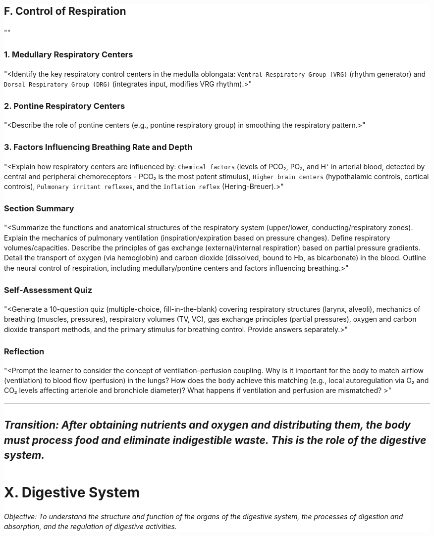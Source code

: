 ## F. Control of Respiration
"<Describe how breathing rate and depth are regulated by neural mechanisms.>"

### 1. Medullary Respiratory Centers
"<Identify the key respiratory control centers in the medulla oblongata: `Ventral Respiratory Group (VRG)` (rhythm generator) and `Dorsal Respiratory Group (DRG)` (integrates input, modifies VRG rhythm).>"

### 2. Pontine Respiratory Centers
"<Describe the role of pontine centers (e.g., pontine respiratory group) in smoothing the respiratory pattern.>"

### 3. Factors Influencing Breathing Rate and Depth
"<Explain how respiratory centers are influenced by: `Chemical factors` (levels of PCO₂, PO₂, and H⁺ in arterial blood, detected by central and peripheral chemoreceptors - PCO₂ is the most potent stimulus), `Higher brain centers` (hypothalamic controls, cortical controls), `Pulmonary irritant reflexes`, and the `Inflation reflex` (Hering-Breuer).>"

### Section Summary
"<Summarize the functions and anatomical structures of the respiratory system (upper/lower, conducting/respiratory zones). Explain the mechanics of pulmonary ventilation (inspiration/expiration based on pressure changes). Define respiratory volumes/capacities. Describe the principles of gas exchange (external/internal respiration) based on partial pressure gradients. Detail the transport of oxygen (via hemoglobin) and carbon dioxide (dissolved, bound to Hb, as bicarbonate) in the blood. Outline the neural control of respiration, including medullary/pontine centers and factors influencing breathing.>"

### Self-Assessment Quiz
"<Generate a 10-question quiz (multiple-choice, fill-in-the-blank) covering respiratory structures (larynx, alveoli), mechanics of breathing (muscles, pressures), respiratory volumes (TV, VC), gas exchange principles (partial pressures), oxygen and carbon dioxide transport methods, and the primary stimulus for breathing control. Provide answers separately.>"

### Reflection
"<Prompt the learner to consider the concept of ventilation-perfusion coupling. Why is it important for the body to match airflow (ventilation) to blood flow (perfusion) in the lungs? How does the body achieve this matching (e.g., local autoregulation via O₂ and CO₂ levels affecting arteriole and bronchiole diameter)? What happens if ventilation and perfusion are mismatched? >"

---
*Transition: After obtaining nutrients and oxygen and distributing them, the body must process food and eliminate indigestible waste. This is the role of the digestive system.*
---

# X. Digestive System
*Objective: To understand the structure and function of the organs of the digestive system, the processes of digestion and absorption, and the regulation of digestive activities.*
